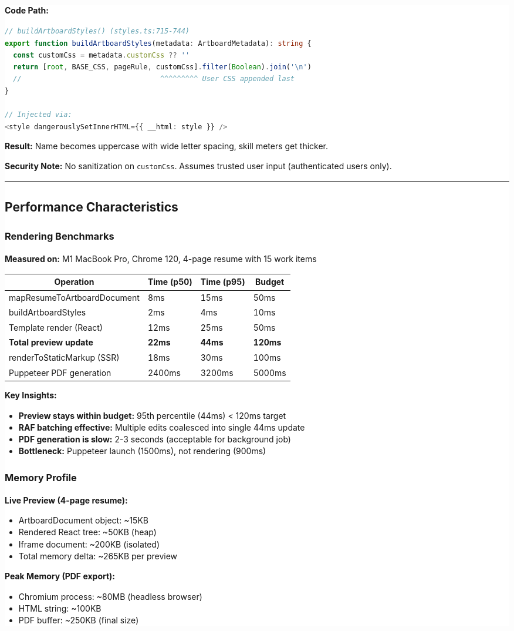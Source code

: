 **Code Path:**
```typescript
// buildArtboardStyles() (styles.ts:715-744)
export function buildArtboardStyles(metadata: ArtboardMetadata): string {
  const customCss = metadata.customCss ?? ''
  return [root, BASE_CSS, pageRule, customCss].filter(Boolean).join('\n')
  //                                 ^^^^^^^^^ User CSS appended last
}

// Injected via:
<style dangerouslySetInnerHTML={{ __html: style }} />
```

**Result:** Name becomes uppercase with wide letter spacing, skill meters get thicker.

**Security Note:** No sanitization on `customCss`. Assumes trusted user input (authenticated users only).

---

## Performance Characteristics

### Rendering Benchmarks

**Measured on:** M1 MacBook Pro, Chrome 120, 4-page resume with 15 work items

| Operation | Time (p50) | Time (p95) | Budget |
|-----------|-----------|-----------|--------|
| mapResumeToArtboardDocument | 8ms | 15ms | 50ms |
| buildArtboardStyles | 2ms | 4ms | 10ms |
| Template render (React) | 12ms | 25ms | 50ms |
| **Total preview update** | **22ms** | **44ms** | **120ms** |
| renderToStaticMarkup (SSR) | 18ms | 30ms | 100ms |
| Puppeteer PDF generation | 2400ms | 3200ms | 5000ms |

**Key Insights:**
- **Preview stays within budget:** 95th percentile (44ms) < 120ms target
- **RAF batching effective:** Multiple edits coalesced into single 44ms update
- **PDF generation is slow:** 2-3 seconds (acceptable for background job)
- **Bottleneck:** Puppeteer launch (1500ms), not rendering (900ms)

### Memory Profile

**Live Preview (4-page resume):**
- ArtboardDocument object: ~15KB
- Rendered React tree: ~50KB (heap)
- Iframe document: ~200KB (isolated)
- Total memory delta: ~265KB per preview

**Peak Memory (PDF export):**
- Chromium process: ~80MB (headless browser)
- HTML string: ~100KB
- PDF buffer: ~250KB (final size)

